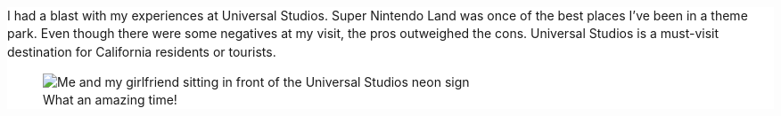 I had a blast with my experiences at Universal Studios. Super Nintendo Land
was once of the best places I&rsquo;ve been in a theme park. Even though there were
some negatives at my visit, the pros outweighed the cons. Universal Studios
is a must-visit destination for California residents or tourists.

<figure>

<img src="https://res.cloudinary.com/buraiyen/image/upload/c_scale,w_800,f_auto/v1620240510/BEN_Website/blog/Universal/BEN_universal_neon_sign.webp" alt="Me and my girlfriend sitting in front of the Universal Studios neon sign" loading="lazy" />

<figcaption>What an amazing time!</figcaption>

</figure>

